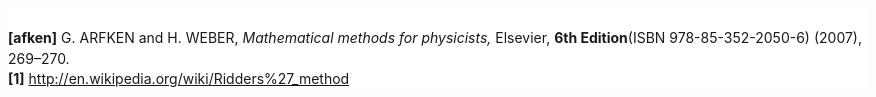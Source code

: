  <p>
    <a></a><br /> <a name="bibitemafken"><b>[afken]</b> G. ARFKEN and H. WEBER, <cite> <em>Mathematical methods for physicists</em>, </cite> Elsevier, <b>6th Edition</b>(ISBN 978-85-352-2050-6) (2007), 269&#8211;270.</a><br /> <a name="bibitem1"><b>[1]</b> </a><a href="http://en.wikipedia.org/wiki/Ridders&#37;27_method" target="_blank">http://en.wikipedia.org/wiki/Ridders&#37;27_method</a>
  </p>
</fieldset>
